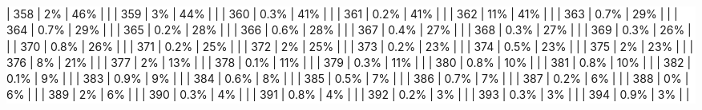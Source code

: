 | 358 | 2% | 46% |  |
| 359 | 3% | 44% |  |
| 360 | 0.3% | 41% |  |
| 361 | 0.2% | 41% |  |
| 362 | 11% | 41% |  |
| 363 | 0.7% | 29% |  |
| 364 | 0.7% | 29% |  |
| 365 | 0.2% | 28% |  |
| 366 | 0.6% | 28% |  |
| 367 | 0.4% | 27% |  |
| 368 | 0.3% | 27% |  |
| 369 | 0.3% | 26% |  |
| 370 | 0.8% | 26% |  |
| 371 | 0.2% | 25% |  |
| 372 | 2% | 25% |  |
| 373 | 0.2% | 23% |  |
| 374 | 0.5% | 23% |  |
| 375 | 2% | 23% |  |
| 376 | 8% | 21% |  |
| 377 | 2% | 13% |  |
| 378 | 0.1% | 11% |  |
| 379 | 0.3% | 11% |  |
| 380 | 0.8% | 10% |  |
| 381 | 0.8% | 10% |  |
| 382 | 0.1% | 9% |  |
| 383 | 0.9% | 9% |  |
| 384 | 0.6% | 8% |  |
| 385 | 0.5% | 7% |  |
| 386 | 0.7% | 7% |  |
| 387 | 0.2% | 6% |  |
| 388 | 0% | 6% |  |
| 389 | 2% | 6% |  |
| 390 | 0.3% | 4% |  |
| 391 | 0.8% | 4% |  |
| 392 | 0.2% | 3% |  |
| 393 | 0.3% | 3% |  |
| 394 | 0.9% | 3% |  |